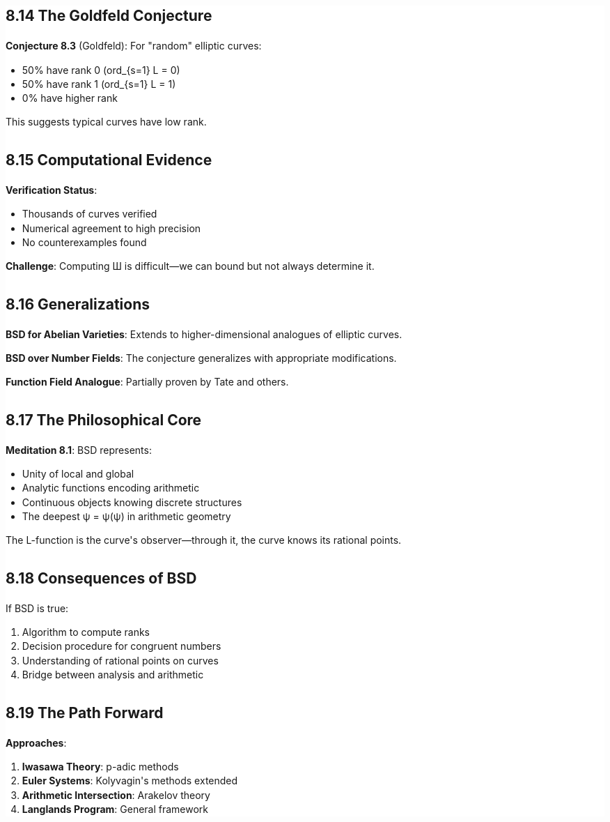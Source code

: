 ## 8.14 The Goldfeld Conjecture

**Conjecture 8.3** (Goldfeld):
For "random" elliptic curves:
- 50% have rank 0 (ord_\{s=1\} L = 0)
- 50% have rank 1 (ord_\{s=1\} L = 1)
- 0% have higher rank

This suggests typical curves have low rank.

## 8.15 Computational Evidence

**Verification Status**:
- Thousands of curves verified
- Numerical agreement to high precision
- No counterexamples found

**Challenge**: Computing Ш is difficult—we can bound but not always determine it.

## 8.16 Generalizations

**BSD for Abelian Varieties**:
Extends to higher-dimensional analogues of elliptic curves.

**BSD over Number Fields**:
The conjecture generalizes with appropriate modifications.

**Function Field Analogue**:
Partially proven by Tate and others.

## 8.17 The Philosophical Core

**Meditation 8.1**: BSD represents:
- Unity of local and global
- Analytic functions encoding arithmetic
- Continuous objects knowing discrete structures
- The deepest ψ = ψ(ψ) in arithmetic geometry

The L-function is the curve's observer—through it, the curve knows its rational points.

## 8.18 Consequences of BSD

If BSD is true:
1. Algorithm to compute ranks
2. Decision procedure for congruent numbers
3. Understanding of rational points on curves
4. Bridge between analysis and arithmetic

## 8.19 The Path Forward

**Approaches**:
1. **Iwasawa Theory**: p-adic methods
2. **Euler Systems**: Kolyvagin's methods extended
3. **Arithmetic Intersection**: Arakelov theory
4. **Langlands Program**: General framework
